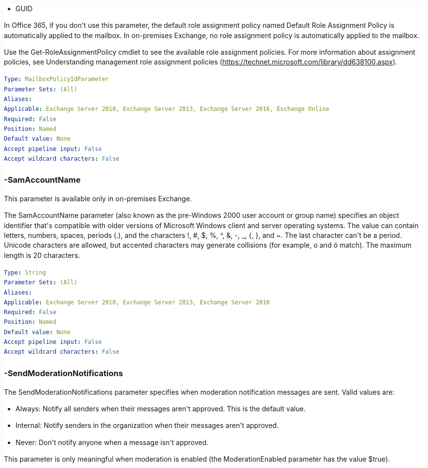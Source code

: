 - GUID

In Office 365, if you don't use this parameter, the default role assignment policy named Default Role Assignment Policy is automatically applied to the mailbox. In on-premises Exchange, no role assignment policy is automatically applied to the mailbox.

Use the Get-RoleAssignmentPolicy cmdlet to see the available role assignment policies. For more information about assignment policies, see Understanding management role assignment policies (https://technet.microsoft.com/library/dd638100.aspx).

```yaml
Type: MailboxPolicyIdParameter
Parameter Sets: (All)
Aliases:
Applicable: Exchange Server 2010, Exchange Server 2013, Exchange Server 2016, Exchange Online
Required: False
Position: Named
Default value: None
Accept pipeline input: False
Accept wildcard characters: False
```

### -SamAccountName
This parameter is available only in on-premises Exchange.

The SamAccountName parameter (also known as the pre-Windows 2000 user account or group name) specifies an object identifier that's compatible with older versions of Microsoft Windows client and server operating systems. The value can contain letters, numbers, spaces, periods (.), and the characters !, #, $, %, ^, &, -, _, {, }, and ~. The last character can't be a period. Unicode characters are allowed, but accented characters may generate collisions (for example, o and ö match). The maximum length is 20 characters.

```yaml
Type: String
Parameter Sets: (All)
Aliases:
Applicable: Exchange Server 2010, Exchange Server 2013, Exchange Server 2016
Required: False
Position: Named
Default value: None
Accept pipeline input: False
Accept wildcard characters: False
```

### -SendModerationNotifications
The SendModerationNotifications parameter specifies when moderation notification messages are sent. Valid values are:

- Always: Notify all senders when their messages aren't approved. This is the default value.

- Internal: Notify senders in the organization when their messages aren't approved.

- Never: Don't notify anyone when a message isn't approved.

This parameter is only meaningful when moderation is enabled (the ModerationEnabled parameter has the value $true).
